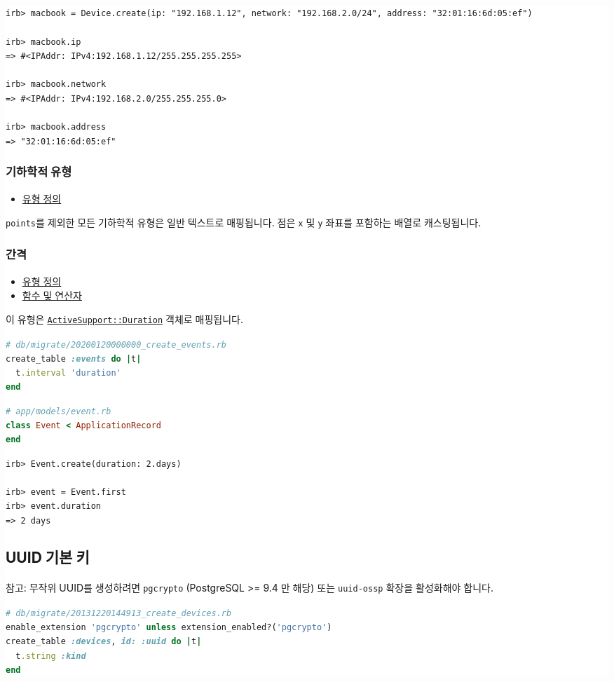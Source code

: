 ```irb
irb> macbook = Device.create(ip: "192.168.1.12", network: "192.168.2.0/24", address: "32:01:16:6d:05:ef")

irb> macbook.ip
=> #<IPAddr: IPv4:192.168.1.12/255.255.255.255>

irb> macbook.network
=> #<IPAddr: IPv4:192.168.2.0/255.255.255.0>

irb> macbook.address
=> "32:01:16:6d:05:ef"
```

### 기하학적 유형

* [유형 정의](https://www.postgresql.org/docs/current/static/datatype-geometric.html)

`points`를 제외한 모든 기하학적 유형은 일반 텍스트로 매핑됩니다. 점은 `x` 및 `y` 좌표를 포함하는 배열로 캐스팅됩니다.

### 간격

* [유형 정의](https://www.postgresql.org/docs/current/static/datatype-datetime.html#DATATYPE-INTERVAL-INPUT)
* [함수 및 연산자](https://www.postgresql.org/docs/current/static/functions-datetime.html)

이 유형은 [`ActiveSupport::Duration`](https://api.rubyonrails.org/classes/ActiveSupport/Duration.html) 객체로 매핑됩니다.

```ruby
# db/migrate/20200120000000_create_events.rb
create_table :events do |t|
  t.interval 'duration'
end
```

```ruby
# app/models/event.rb
class Event < ApplicationRecord
end
```

```irb
irb> Event.create(duration: 2.days)

irb> event = Event.first
irb> event.duration
=> 2 days
```

UUID 기본 키
-----------------

참고: 무작위 UUID를 생성하려면 `pgcrypto` (PostgreSQL >= 9.4 만 해당) 또는 `uuid-ossp` 확장을 활성화해야 합니다.

```ruby
# db/migrate/20131220144913_create_devices.rb
enable_extension 'pgcrypto' unless extension_enabled?('pgcrypto')
create_table :devices, id: :uuid do |t|
  t.string :kind
end
```
